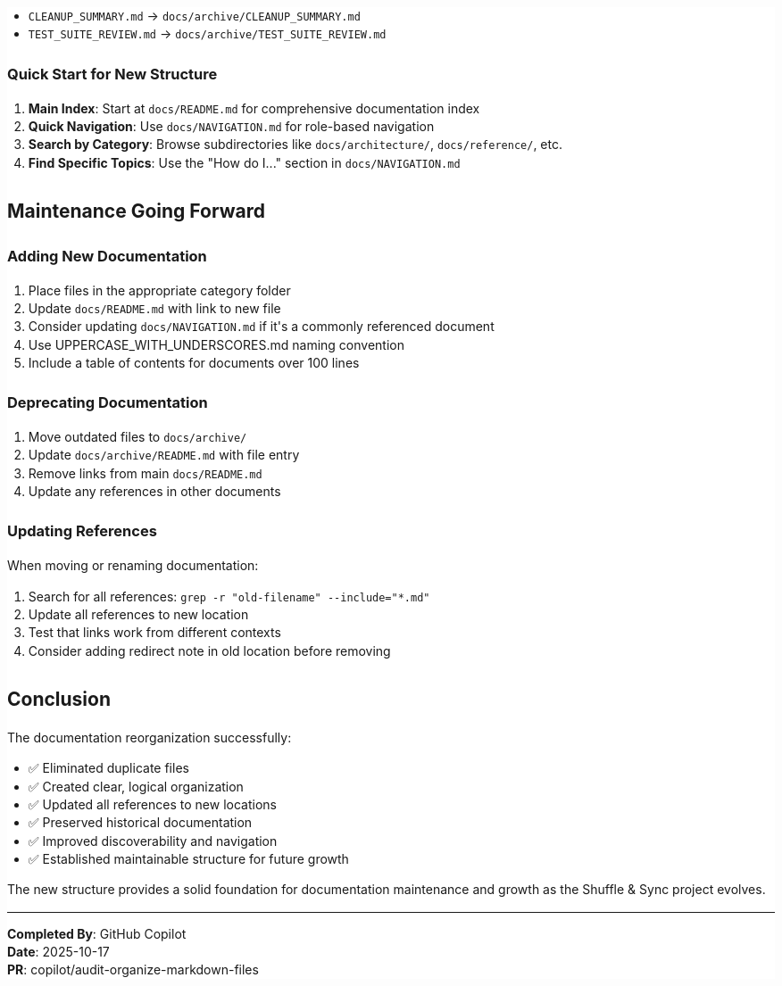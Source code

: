- `CLEANUP_SUMMARY.md` → `docs/archive/CLEANUP_SUMMARY.md`
- `TEST_SUITE_REVIEW.md` → `docs/archive/TEST_SUITE_REVIEW.md`

### Quick Start for New Structure

1. **Main Index**: Start at `docs/README.md` for comprehensive documentation index
2. **Quick Navigation**: Use `docs/NAVIGATION.md` for role-based navigation
3. **Search by Category**: Browse subdirectories like `docs/architecture/`, `docs/reference/`, etc.
4. **Find Specific Topics**: Use the "How do I..." section in `docs/NAVIGATION.md`

## Maintenance Going Forward

### Adding New Documentation

1. Place files in the appropriate category folder
2. Update `docs/README.md` with link to new file
3. Consider updating `docs/NAVIGATION.md` if it's a commonly referenced document
4. Use UPPERCASE_WITH_UNDERSCORES.md naming convention
5. Include a table of contents for documents over 100 lines

### Deprecating Documentation

1. Move outdated files to `docs/archive/`
2. Update `docs/archive/README.md` with file entry
3. Remove links from main `docs/README.md`
4. Update any references in other documents

### Updating References

When moving or renaming documentation:

1. Search for all references: `grep -r "old-filename" --include="*.md"`
2. Update all references to new location
3. Test that links work from different contexts
4. Consider adding redirect note in old location before removing

## Conclusion

The documentation reorganization successfully:

- ✅ Eliminated duplicate files
- ✅ Created clear, logical organization
- ✅ Updated all references to new locations
- ✅ Preserved historical documentation
- ✅ Improved discoverability and navigation
- ✅ Established maintainable structure for future growth

The new structure provides a solid foundation for documentation maintenance and growth as the Shuffle & Sync project evolves.

---

**Completed By**: GitHub Copilot  
**Date**: 2025-10-17  
**PR**: copilot/audit-organize-markdown-files
